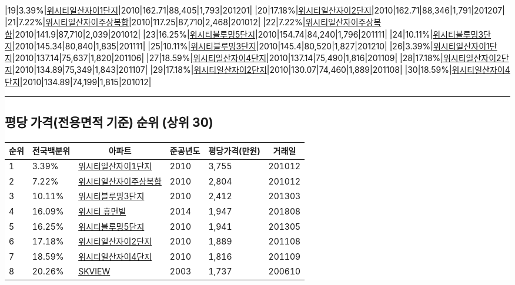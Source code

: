 |19|3.39%|[위시티일산자이1단지](https://search.naver.com/search.naver?query=%EA%B2%BD%EA%B8%B0%EB%8F%84+%EA%B3%A0%EC%96%91%EC%8B%9C+%EC%9D%BC%EC%82%B0%EB%8F%99%EA%B5%AC+%EC%8B%9D%EC%82%AC%EB%8F%99+%EC%9C%84%EC%8B%9C%ED%8B%B0%EC%9D%BC%EC%82%B0%EC%9E%90%EC%9D%B41%EB%8B%A8%EC%A7%80)|2010|162.71|88,405|1,793|201201|
|20|17.18%|[위시티일산자이2단지](https://search.naver.com/search.naver?query=%EA%B2%BD%EA%B8%B0%EB%8F%84+%EA%B3%A0%EC%96%91%EC%8B%9C+%EC%9D%BC%EC%82%B0%EB%8F%99%EA%B5%AC+%EC%8B%9D%EC%82%AC%EB%8F%99+%EC%9C%84%EC%8B%9C%ED%8B%B0%EC%9D%BC%EC%82%B0%EC%9E%90%EC%9D%B42%EB%8B%A8%EC%A7%80)|2010|162.71|88,346|1,791|201207|
|21|7.22%|[위시티일산자이주상복합](https://search.naver.com/search.naver?query=%EA%B2%BD%EA%B8%B0%EB%8F%84+%EA%B3%A0%EC%96%91%EC%8B%9C+%EC%9D%BC%EC%82%B0%EB%8F%99%EA%B5%AC+%EC%8B%9D%EC%82%AC%EB%8F%99+%EC%9C%84%EC%8B%9C%ED%8B%B0%EC%9D%BC%EC%82%B0%EC%9E%90%EC%9D%B4%EC%A3%BC%EC%83%81%EB%B3%B5%ED%95%A9)|2010|117.25|87,710|2,468|201012|
|22|7.22%|[위시티일산자이주상복합](https://search.naver.com/search.naver?query=%EA%B2%BD%EA%B8%B0%EB%8F%84+%EA%B3%A0%EC%96%91%EC%8B%9C+%EC%9D%BC%EC%82%B0%EB%8F%99%EA%B5%AC+%EC%8B%9D%EC%82%AC%EB%8F%99+%EC%9C%84%EC%8B%9C%ED%8B%B0%EC%9D%BC%EC%82%B0%EC%9E%90%EC%9D%B4%EC%A3%BC%EC%83%81%EB%B3%B5%ED%95%A9)|2010|141.9|87,710|2,039|201012|
|23|16.25%|[위시티블루밍5단지](https://search.naver.com/search.naver?query=%EA%B2%BD%EA%B8%B0%EB%8F%84+%EA%B3%A0%EC%96%91%EC%8B%9C+%EC%9D%BC%EC%82%B0%EB%8F%99%EA%B5%AC+%EC%8B%9D%EC%82%AC%EB%8F%99+%EC%9C%84%EC%8B%9C%ED%8B%B0%EB%B8%94%EB%A3%A8%EB%B0%8D5%EB%8B%A8%EC%A7%80)|2010|154.74|84,240|1,796|201111|
|24|10.11%|[위시티블루밍3단지](https://search.naver.com/search.naver?query=%EA%B2%BD%EA%B8%B0%EB%8F%84+%EA%B3%A0%EC%96%91%EC%8B%9C+%EC%9D%BC%EC%82%B0%EB%8F%99%EA%B5%AC+%EC%8B%9D%EC%82%AC%EB%8F%99+%EC%9C%84%EC%8B%9C%ED%8B%B0%EB%B8%94%EB%A3%A8%EB%B0%8D3%EB%8B%A8%EC%A7%80)|2010|145.34|80,840|1,835|201111|
|25|10.11%|[위시티블루밍3단지](https://search.naver.com/search.naver?query=%EA%B2%BD%EA%B8%B0%EB%8F%84+%EA%B3%A0%EC%96%91%EC%8B%9C+%EC%9D%BC%EC%82%B0%EB%8F%99%EA%B5%AC+%EC%8B%9D%EC%82%AC%EB%8F%99+%EC%9C%84%EC%8B%9C%ED%8B%B0%EB%B8%94%EB%A3%A8%EB%B0%8D3%EB%8B%A8%EC%A7%80)|2010|145.4|80,520|1,827|201210|
|26|3.39%|[위시티일산자이1단지](https://search.naver.com/search.naver?query=%EA%B2%BD%EA%B8%B0%EB%8F%84+%EA%B3%A0%EC%96%91%EC%8B%9C+%EC%9D%BC%EC%82%B0%EB%8F%99%EA%B5%AC+%EC%8B%9D%EC%82%AC%EB%8F%99+%EC%9C%84%EC%8B%9C%ED%8B%B0%EC%9D%BC%EC%82%B0%EC%9E%90%EC%9D%B41%EB%8B%A8%EC%A7%80)|2010|137.14|75,637|1,820|201106|
|27|18.59%|[위시티일산자이4단지](https://search.naver.com/search.naver?query=%EA%B2%BD%EA%B8%B0%EB%8F%84+%EA%B3%A0%EC%96%91%EC%8B%9C+%EC%9D%BC%EC%82%B0%EB%8F%99%EA%B5%AC+%EC%8B%9D%EC%82%AC%EB%8F%99+%EC%9C%84%EC%8B%9C%ED%8B%B0%EC%9D%BC%EC%82%B0%EC%9E%90%EC%9D%B44%EB%8B%A8%EC%A7%80)|2010|137.14|75,490|1,816|201109|
|28|17.18%|[위시티일산자이2단지](https://search.naver.com/search.naver?query=%EA%B2%BD%EA%B8%B0%EB%8F%84+%EA%B3%A0%EC%96%91%EC%8B%9C+%EC%9D%BC%EC%82%B0%EB%8F%99%EA%B5%AC+%EC%8B%9D%EC%82%AC%EB%8F%99+%EC%9C%84%EC%8B%9C%ED%8B%B0%EC%9D%BC%EC%82%B0%EC%9E%90%EC%9D%B42%EB%8B%A8%EC%A7%80)|2010|134.89|75,349|1,843|201107|
|29|17.18%|[위시티일산자이2단지](https://search.naver.com/search.naver?query=%EA%B2%BD%EA%B8%B0%EB%8F%84+%EA%B3%A0%EC%96%91%EC%8B%9C+%EC%9D%BC%EC%82%B0%EB%8F%99%EA%B5%AC+%EC%8B%9D%EC%82%AC%EB%8F%99+%EC%9C%84%EC%8B%9C%ED%8B%B0%EC%9D%BC%EC%82%B0%EC%9E%90%EC%9D%B42%EB%8B%A8%EC%A7%80)|2010|130.07|74,460|1,889|201108|
|30|18.59%|[위시티일산자이4단지](https://search.naver.com/search.naver?query=%EA%B2%BD%EA%B8%B0%EB%8F%84+%EA%B3%A0%EC%96%91%EC%8B%9C+%EC%9D%BC%EC%82%B0%EB%8F%99%EA%B5%AC+%EC%8B%9D%EC%82%AC%EB%8F%99+%EC%9C%84%EC%8B%9C%ED%8B%B0%EC%9D%BC%EC%82%B0%EC%9E%90%EC%9D%B44%EB%8B%A8%EC%A7%80)|2010|134.89|74,199|1,815|201012|


---

## 평당 가격(전용면적 기준) 순위 (상위 30)


|순위|전국백분위|아파트|준공년도|평당가격(만원)|거래일|
|---|---|---|---|---|---|
|1|3.39%|[위시티일산자이1단지](https://search.naver.com/search.naver?query=%EA%B2%BD%EA%B8%B0%EB%8F%84+%EA%B3%A0%EC%96%91%EC%8B%9C+%EC%9D%BC%EC%82%B0%EB%8F%99%EA%B5%AC+%EC%8B%9D%EC%82%AC%EB%8F%99+%EC%9C%84%EC%8B%9C%ED%8B%B0%EC%9D%BC%EC%82%B0%EC%9E%90%EC%9D%B41%EB%8B%A8%EC%A7%80)|2010|3,755|201012|
|2|7.22%|[위시티일산자이주상복합](https://search.naver.com/search.naver?query=%EA%B2%BD%EA%B8%B0%EB%8F%84+%EA%B3%A0%EC%96%91%EC%8B%9C+%EC%9D%BC%EC%82%B0%EB%8F%99%EA%B5%AC+%EC%8B%9D%EC%82%AC%EB%8F%99+%EC%9C%84%EC%8B%9C%ED%8B%B0%EC%9D%BC%EC%82%B0%EC%9E%90%EC%9D%B4%EC%A3%BC%EC%83%81%EB%B3%B5%ED%95%A9)|2010|2,804|201012|
|3|10.11%|[위시티블루밍3단지](https://search.naver.com/search.naver?query=%EA%B2%BD%EA%B8%B0%EB%8F%84+%EA%B3%A0%EC%96%91%EC%8B%9C+%EC%9D%BC%EC%82%B0%EB%8F%99%EA%B5%AC+%EC%8B%9D%EC%82%AC%EB%8F%99+%EC%9C%84%EC%8B%9C%ED%8B%B0%EB%B8%94%EB%A3%A8%EB%B0%8D3%EB%8B%A8%EC%A7%80)|2010|2,412|201303|
|4|16.09%|[위시티 휴먼빌](https://search.naver.com/search.naver?query=%EA%B2%BD%EA%B8%B0%EB%8F%84+%EA%B3%A0%EC%96%91%EC%8B%9C+%EC%9D%BC%EC%82%B0%EB%8F%99%EA%B5%AC+%EC%8B%9D%EC%82%AC%EB%8F%99+%EC%9C%84%EC%8B%9C%ED%8B%B0+%ED%9C%B4%EB%A8%BC%EB%B9%8C)|2014|1,947|201808|
|5|16.25%|[위시티블루밍5단지](https://search.naver.com/search.naver?query=%EA%B2%BD%EA%B8%B0%EB%8F%84+%EA%B3%A0%EC%96%91%EC%8B%9C+%EC%9D%BC%EC%82%B0%EB%8F%99%EA%B5%AC+%EC%8B%9D%EC%82%AC%EB%8F%99+%EC%9C%84%EC%8B%9C%ED%8B%B0%EB%B8%94%EB%A3%A8%EB%B0%8D5%EB%8B%A8%EC%A7%80)|2010|1,941|201305|
|6|17.18%|[위시티일산자이2단지](https://search.naver.com/search.naver?query=%EA%B2%BD%EA%B8%B0%EB%8F%84+%EA%B3%A0%EC%96%91%EC%8B%9C+%EC%9D%BC%EC%82%B0%EB%8F%99%EA%B5%AC+%EC%8B%9D%EC%82%AC%EB%8F%99+%EC%9C%84%EC%8B%9C%ED%8B%B0%EC%9D%BC%EC%82%B0%EC%9E%90%EC%9D%B42%EB%8B%A8%EC%A7%80)|2010|1,889|201108|
|7|18.59%|[위시티일산자이4단지](https://search.naver.com/search.naver?query=%EA%B2%BD%EA%B8%B0%EB%8F%84+%EA%B3%A0%EC%96%91%EC%8B%9C+%EC%9D%BC%EC%82%B0%EB%8F%99%EA%B5%AC+%EC%8B%9D%EC%82%AC%EB%8F%99+%EC%9C%84%EC%8B%9C%ED%8B%B0%EC%9D%BC%EC%82%B0%EC%9E%90%EC%9D%B44%EB%8B%A8%EC%A7%80)|2010|1,816|201109|
|8|20.26%|[SKVIEW](https://search.naver.com/search.naver?query=%EA%B2%BD%EA%B8%B0%EB%8F%84+%EA%B3%A0%EC%96%91%EC%8B%9C+%EC%9D%BC%EC%82%B0%EB%8F%99%EA%B5%AC+%EC%8B%9D%EC%82%AC%EB%8F%99+SKVIEW)|2003|1,737|200610|